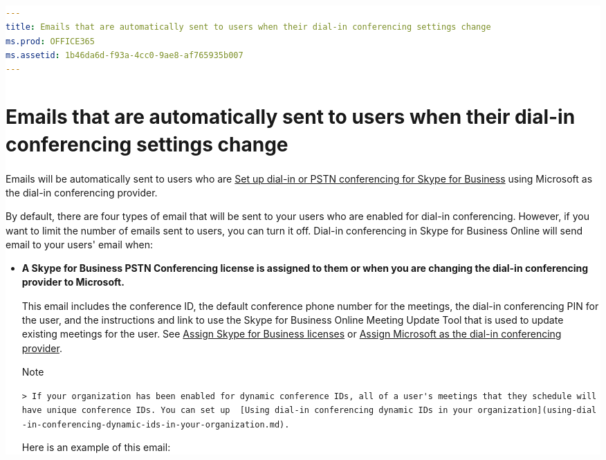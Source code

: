 ```yaml
---
title: Emails that are automatically sent to users when their dial-in conferencing settings change
ms.prod: OFFICE365
ms.assetid: 1b46da6d-f93a-4cc0-9ae8-af765935b007
---
```



# Emails that are automatically sent to users when their dial-in conferencing settings change

Emails will be automatically sent to users who are  [Set up dial-in or PSTN conferencing for Skype for Business](set-up-dial-in-or-pstn-conferencing-for-skype-for-business.md) using Microsoft as the dial-in conferencing provider.
  
    
    

By default, there are four types of email that will be sent to your users who are enabled for dial-in conferencing. However, if you want to limit the number of emails sent to users, you can turn it off. Dial-in conferencing in Skype for Business Online will send email to your users' email when:
- **A **Skype for Business PSTN Conferencing** license is assigned to them or when you are changing the dial-in conferencing provider to Microsoft.**
    
     This email includes the conference ID, the default conference phone number for the meetings, the dial-in conferencing PIN for the user, and the instructions and link to use the Skype for Business Online Meeting Update Tool that is used to update existing meetings for the user. See [Assign Skype for Business licenses](assign-skype-for-business-licenses.md) or [Assign Microsoft as the dial-in conferencing provider](assign-microsoft-as-the-dial-in-conferencing-provider.md).
    
    > [!NOTE]
      > If your organization has been enabled for dynamic conference IDs, all of a user's meetings that they schedule will have unique conference IDs. You can set up  [Using dial-in conferencing dynamic IDs in your organization](using-dial-in-conferencing-dynamic-ids-in-your-organization.md). 

    Here is an example of this email:
    